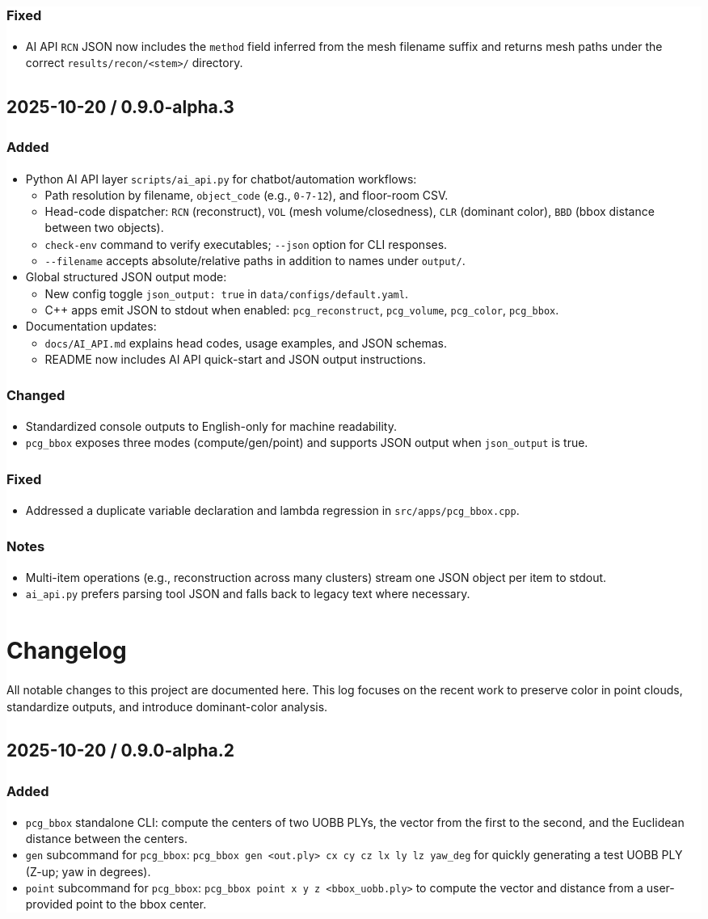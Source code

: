 ### Fixed
- AI API `RCN` JSON now includes the `method` field inferred from the mesh filename suffix and returns mesh paths under the correct `results/recon/<stem>/` directory.

## 2025-10-20 / 0.9.0-alpha.3

### Added
- Python AI API layer `scripts/ai_api.py` for chatbot/automation workflows:
  - Path resolution by filename, `object_code` (e.g., `0-7-12`), and floor-room CSV.
  - Head-code dispatcher: `RCN` (reconstruct), `VOL` (mesh volume/closedness), `CLR` (dominant color), `BBD` (bbox distance between two objects).
  - `check-env` command to verify executables; `--json` option for CLI responses.
  - `--filename` accepts absolute/relative paths in addition to names under `output/`.
- Global structured JSON output mode:
  - New config toggle `json_output: true` in `data/configs/default.yaml`.
  - C++ apps emit JSON to stdout when enabled: `pcg_reconstruct`, `pcg_volume`, `pcg_color`, `pcg_bbox`.
- Documentation updates:
  - `docs/AI_API.md` explains head codes, usage examples, and JSON schemas.
  - README now includes AI API quick-start and JSON output instructions.

### Changed
- Standardized console outputs to English-only for machine readability.
- `pcg_bbox` exposes three modes (compute/gen/point) and supports JSON output when `json_output` is true.

### Fixed
- Addressed a duplicate variable declaration and lambda regression in `src/apps/pcg_bbox.cpp`.

### Notes
- Multi-item operations (e.g., reconstruction across many clusters) stream one JSON object per item to stdout.
- `ai_api.py` prefers parsing tool JSON and falls back to legacy text where necessary.
# Changelog

All notable changes to this project are documented here. This log focuses on the recent work to preserve color in point clouds, standardize outputs, and introduce dominant-color analysis.

## 2025-10-20 / 0.9.0-alpha.2

### Added
- `pcg_bbox` standalone CLI: compute the centers of two UOBB PLYs, the vector from the first to the second, and the Euclidean distance between the centers.
- `gen` subcommand for `pcg_bbox`: `pcg_bbox gen <out.ply> cx cy cz lx ly lz yaw_deg` for quickly generating a test UOBB PLY (Z-up; yaw in degrees).
- `point` subcommand for `pcg_bbox`: `pcg_bbox point x y z <bbox_uobb.ply>` to compute the vector and distance from a user-provided point to the bbox center.
